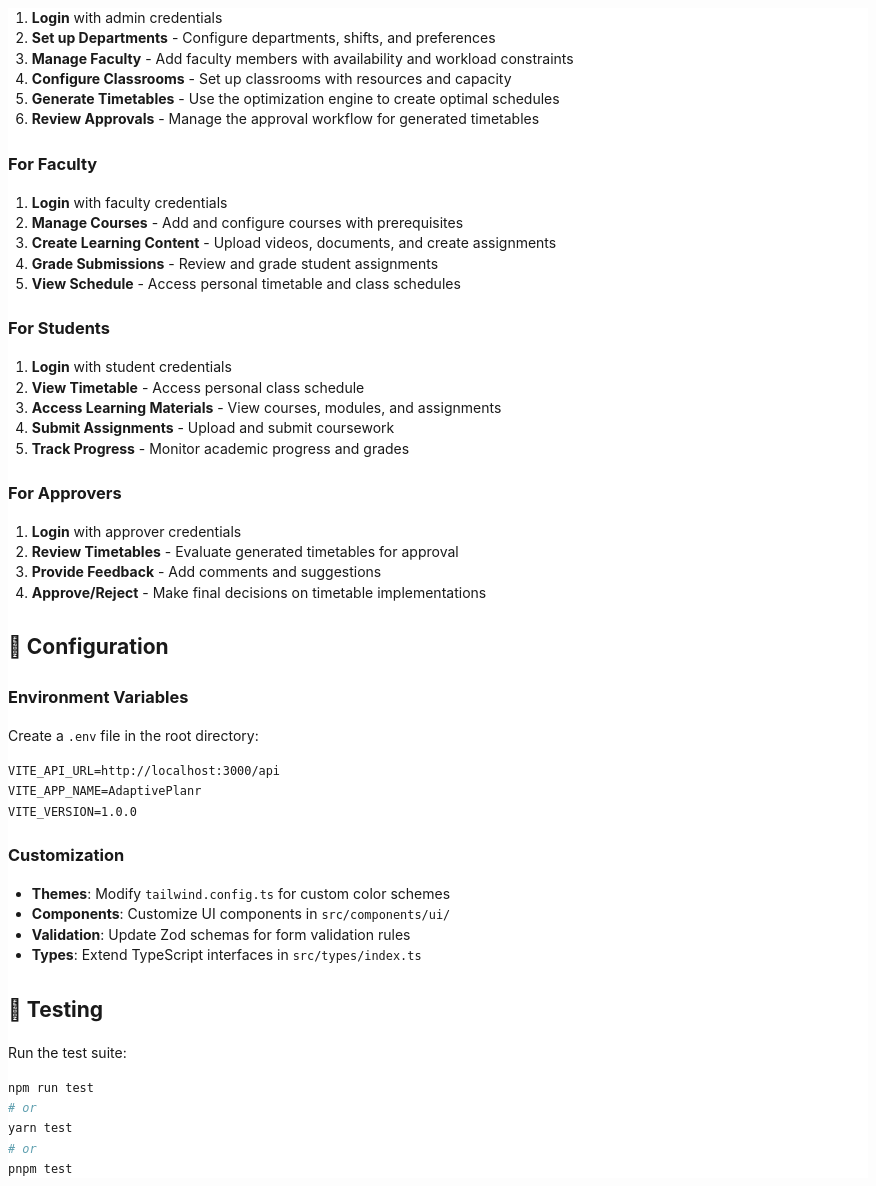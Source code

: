 1. **Login** with admin credentials
2. **Set up Departments** - Configure departments, shifts, and preferences
3. **Manage Faculty** - Add faculty members with availability and workload constraints
4. **Configure Classrooms** - Set up classrooms with resources and capacity
5. **Generate Timetables** - Use the optimization engine to create optimal schedules
6. **Review Approvals** - Manage the approval workflow for generated timetables

### For Faculty

1. **Login** with faculty credentials
2. **Manage Courses** - Add and configure courses with prerequisites
3. **Create Learning Content** - Upload videos, documents, and create assignments
4. **Grade Submissions** - Review and grade student assignments
5. **View Schedule** - Access personal timetable and class schedules

### For Students

1. **Login** with student credentials
2. **View Timetable** - Access personal class schedule
3. **Access Learning Materials** - View courses, modules, and assignments
4. **Submit Assignments** - Upload and submit coursework
5. **Track Progress** - Monitor academic progress and grades

### For Approvers

1. **Login** with approver credentials
2. **Review Timetables** - Evaluate generated timetables for approval
3. **Provide Feedback** - Add comments and suggestions
4. **Approve/Reject** - Make final decisions on timetable implementations

## 🔧 Configuration

### Environment Variables

Create a `.env` file in the root directory:

```env
VITE_API_URL=http://localhost:3000/api
VITE_APP_NAME=AdaptivePlanr
VITE_VERSION=1.0.0
```

### Customization

- **Themes**: Modify `tailwind.config.ts` for custom color schemes
- **Components**: Customize UI components in `src/components/ui/`
- **Validation**: Update Zod schemas for form validation rules
- **Types**: Extend TypeScript interfaces in `src/types/index.ts`

## 🧪 Testing

Run the test suite:
```bash
npm run test
# or
yarn test
# or
pnpm test
```

